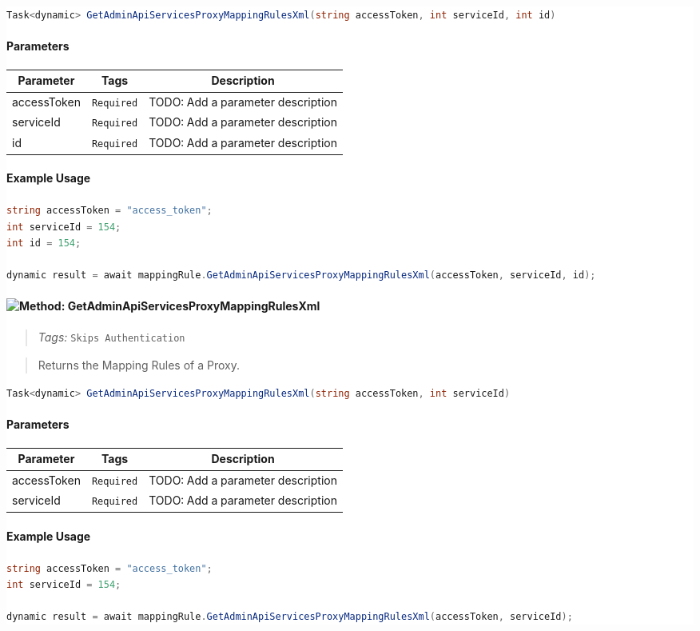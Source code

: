```csharp
Task<dynamic> GetAdminApiServicesProxyMappingRulesXml(string accessToken, int serviceId, int id)
```

#### Parameters

| Parameter | Tags | Description |
|-----------|------|-------------|
| accessToken |  ``` Required ```  | TODO: Add a parameter description |
| serviceId |  ``` Required ```  | TODO: Add a parameter description |
| id |  ``` Required ```  | TODO: Add a parameter description |


#### Example Usage

```csharp
string accessToken = "access_token";
int serviceId = 154;
int id = 154;

dynamic result = await mappingRule.GetAdminApiServicesProxyMappingRulesXml(accessToken, serviceId, id);

```


#### <a name="get_admin_api_services_proxy_mapping_rules_xml"></a>![Method: ](http://apidocs.io/img/method.png "M3ScaleAccountManagement.PCL.Controllers.MappingRuleController.GetAdminApiServicesProxyMappingRulesXml") GetAdminApiServicesProxyMappingRulesXml

> *Tags:*  ``` Skips Authentication ``` 

> Returns the Mapping Rules of a Proxy.


```csharp
Task<dynamic> GetAdminApiServicesProxyMappingRulesXml(string accessToken, int serviceId)
```

#### Parameters

| Parameter | Tags | Description |
|-----------|------|-------------|
| accessToken |  ``` Required ```  | TODO: Add a parameter description |
| serviceId |  ``` Required ```  | TODO: Add a parameter description |


#### Example Usage

```csharp
string accessToken = "access_token";
int serviceId = 154;

dynamic result = await mappingRule.GetAdminApiServicesProxyMappingRulesXml(accessToken, serviceId);

```
